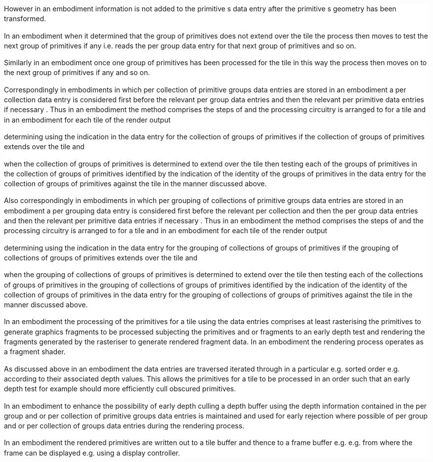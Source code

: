 However in an embodiment information is not added to the primitive s data entry after the primitive s geometry has been transformed.

In an embodiment when it determined that the group of primitives does not extend over the tile the process then moves to test the next group of primitives if any i.e. reads the per group data entry for that next group of primitives and so on.

Similarly in an embodiment once one group of primitives has been processed for the tile in this way the process then moves on to the next group of primitives if any and so on.

Correspondingly in embodiments in which per collection of primitive groups data entries are stored in an embodiment a per collection data entry is considered first before the relevant per group data entries and then the relevant per primitive data entries if necessary . Thus in an embodiment the method comprises the steps of and the processing circuitry is arranged to for a tile and in an embodiment for each tile of the render output 

determining using the indication in the data entry for the collection of groups of primitives if the collection of groups of primitives extends over the tile and

when the collection of groups of primitives is determined to extend over the tile then testing each of the groups of primitives in the collection of groups of primitives identified by the indication of the identity of the groups of primitives in the data entry for the collection of groups of primitives against the tile in the manner discussed above.

Also correspondingly in embodiments in which per grouping of collections of primitive groups data entries are stored in an embodiment a per grouping data entry is considered first before the relevant per collection and then the per group data entries and then the relevant per primitive data entries if necessary . Thus in an embodiment the method comprises the steps of and the processing circuitry is arranged to for a tile and in an embodiment for each tile of the render output 

determining using the indication in the data entry for the grouping of collections of groups of primitives if the grouping of collections of groups of primitives extends over the tile and

when the grouping of collections of groups of primitives is determined to extend over the tile then testing each of the collections of groups of primitives in the grouping of collections of groups of primitives identified by the indication of the identity of the collection of groups of primitives in the data entry for the grouping of collections of groups of primitives against the tile in the manner discussed above.

In an embodiment the processing of the primitives for a tile using the data entries comprises at least rasterising the primitives to generate graphics fragments to be processed subjecting the primitives and or fragments to an early depth test and rendering the fragments generated by the rasteriser to generate rendered fragment data. In an embodiment the rendering process operates as a fragment shader.

As discussed above in an embodiment the data entries are traversed iterated through in a particular e.g. sorted order e.g. according to their associated depth values. This allows the primitives for a tile to be processed in an order such that an early depth test for example should more efficiently cull obscured primitives.

In an embodiment to enhance the possibility of early depth culling a depth buffer using the depth information contained in the per group and or per collection of primitive groups data entries is maintained and used for early rejection where possible of per group and or per collection of groups data entries during the rendering process.

In an embodiment the rendered primitives are written out to a tile buffer and thence to a frame buffer e.g. e.g. from where the frame can be displayed e.g. using a display controller.
